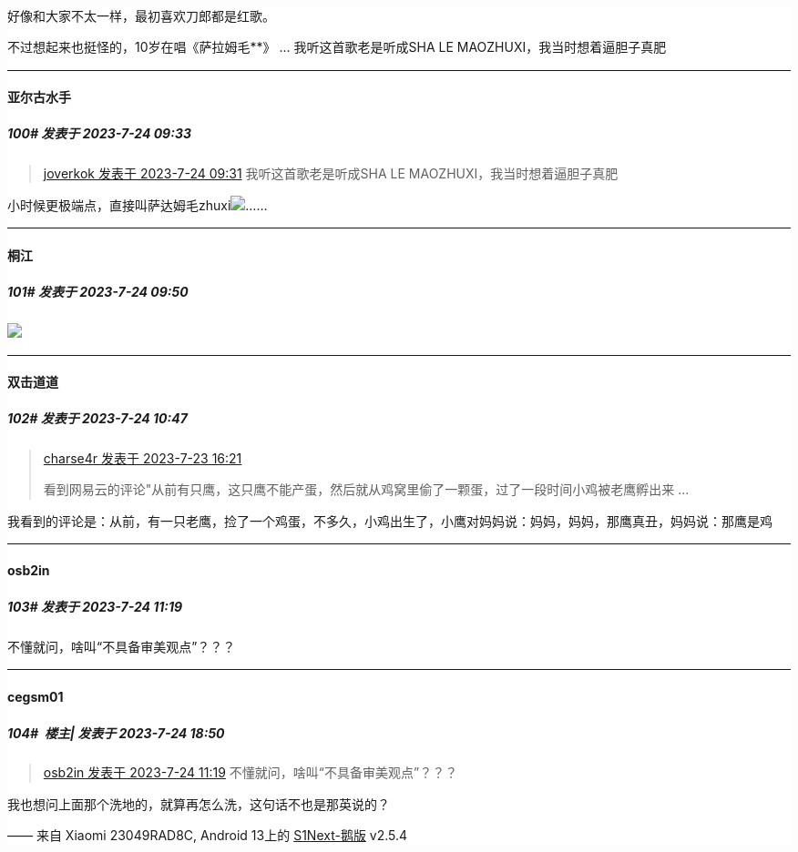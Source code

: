 好像和大家不太一样，最初喜欢刀郎都是红歌。

不过想起来也挺怪的，10岁在唱《萨拉姆毛**》 ...</blockquote>
我听这首歌老是听成SHA LE MAOZHUXI，我当时想着逼胆子真肥

*****

####  亚尔古水手  
##### 100#       发表于 2023-7-24 09:33

<blockquote><a href="httphttps://bbs.saraba1st.com/2b/forum.php?mod=redirect&amp;goto=findpost&amp;pid=61766285&amp;ptid=2145494" target="_blank">joverkok 发表于 2023-7-24 09:31</a>
我听这首歌老是听成SHA LE MAOZHUXI，我当时想着逼胆子真肥</blockquote>
小时候更极端点，直接叫萨达姆毛zhuxi<img src="https://static.saraba1st.com/image/smiley/face2017/125.png" referrerpolicy="no-referrer">……


*****

####  桐江  
##### 101#       发表于 2023-7-24 09:50

<img src="https://static.saraba1st.com/image/smiley/face2017/018.png" referrerpolicy="no-referrer">


*****

####  双击道道  
##### 102#       发表于 2023-7-24 10:47

<blockquote><a href="httphttps://bbs.saraba1st.com/2b/forum.php?mod=redirect&amp;goto=findpost&amp;pid=61759844&amp;ptid=2145494" target="_blank">charse4r 发表于 2023-7-23 16:21</a>

看到网易云的评论"从前有只鹰，这只鹰不能产蛋，然后就从鸡窝里偷了一颗蛋，过了一段时间小鸡被老鹰孵出来 ...</blockquote>
我看到的评论是：从前，有一只老鹰，捡了一个鸡蛋，不多久，小鸡出生了，小鹰对妈妈说：妈妈，妈妈，那鹰真丑，妈妈说：那鹰是鸡


*****

####  osb2in  
##### 103#       发表于 2023-7-24 11:19

不懂就问，啥叫“不具备审美观点”？？？


*****

####  cegsm01  
##### 104#         楼主| 发表于 2023-7-24 18:50

<blockquote><a href="httphttps://bbs.saraba1st.com/2b/forum.php?mod=redirect&amp;goto=findpost&amp;pid=61767761&amp;ptid=2145494" target="_blank">osb2in 发表于 2023-7-24 11:19</a>
不懂就问，啥叫“不具备审美观点”？？？</blockquote>
我也想问上面那个洗地的，就算再怎么洗，这句话不也是那英说的？

—— 来自 Xiaomi 23049RAD8C, Android 13上的 [S1Next-鹅版](https://github.com/ykrank/S1-Next/releases) v2.5.4
